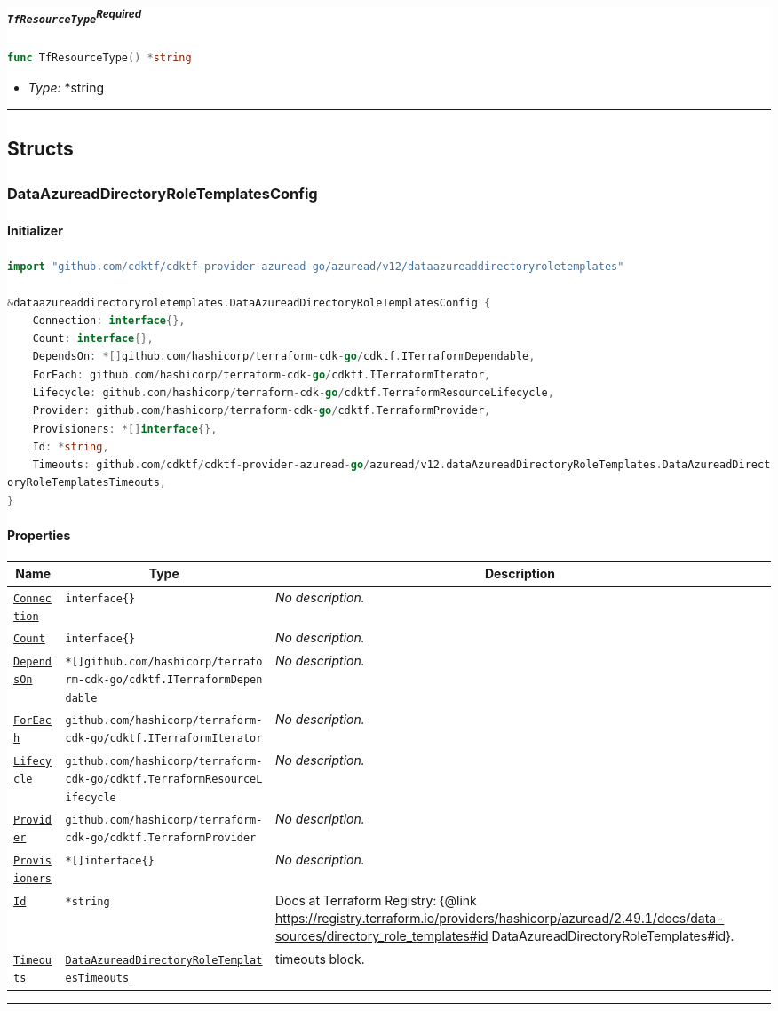 
##### `TfResourceType`<sup>Required</sup> <a name="TfResourceType" id="@cdktf/provider-azuread.dataAzureadDirectoryRoleTemplates.DataAzureadDirectoryRoleTemplates.property.tfResourceType"></a>

```go
func TfResourceType() *string
```

- *Type:* *string

---

## Structs <a name="Structs" id="Structs"></a>

### DataAzureadDirectoryRoleTemplatesConfig <a name="DataAzureadDirectoryRoleTemplatesConfig" id="@cdktf/provider-azuread.dataAzureadDirectoryRoleTemplates.DataAzureadDirectoryRoleTemplatesConfig"></a>

#### Initializer <a name="Initializer" id="@cdktf/provider-azuread.dataAzureadDirectoryRoleTemplates.DataAzureadDirectoryRoleTemplatesConfig.Initializer"></a>

```go
import "github.com/cdktf/cdktf-provider-azuread-go/azuread/v12/dataazureaddirectoryroletemplates"

&dataazureaddirectoryroletemplates.DataAzureadDirectoryRoleTemplatesConfig {
	Connection: interface{},
	Count: interface{},
	DependsOn: *[]github.com/hashicorp/terraform-cdk-go/cdktf.ITerraformDependable,
	ForEach: github.com/hashicorp/terraform-cdk-go/cdktf.ITerraformIterator,
	Lifecycle: github.com/hashicorp/terraform-cdk-go/cdktf.TerraformResourceLifecycle,
	Provider: github.com/hashicorp/terraform-cdk-go/cdktf.TerraformProvider,
	Provisioners: *[]interface{},
	Id: *string,
	Timeouts: github.com/cdktf/cdktf-provider-azuread-go/azuread/v12.dataAzureadDirectoryRoleTemplates.DataAzureadDirectoryRoleTemplatesTimeouts,
}
```

#### Properties <a name="Properties" id="Properties"></a>

| **Name** | **Type** | **Description** |
| --- | --- | --- |
| <code><a href="#@cdktf/provider-azuread.dataAzureadDirectoryRoleTemplates.DataAzureadDirectoryRoleTemplatesConfig.property.connection">Connection</a></code> | <code>interface{}</code> | *No description.* |
| <code><a href="#@cdktf/provider-azuread.dataAzureadDirectoryRoleTemplates.DataAzureadDirectoryRoleTemplatesConfig.property.count">Count</a></code> | <code>interface{}</code> | *No description.* |
| <code><a href="#@cdktf/provider-azuread.dataAzureadDirectoryRoleTemplates.DataAzureadDirectoryRoleTemplatesConfig.property.dependsOn">DependsOn</a></code> | <code>*[]github.com/hashicorp/terraform-cdk-go/cdktf.ITerraformDependable</code> | *No description.* |
| <code><a href="#@cdktf/provider-azuread.dataAzureadDirectoryRoleTemplates.DataAzureadDirectoryRoleTemplatesConfig.property.forEach">ForEach</a></code> | <code>github.com/hashicorp/terraform-cdk-go/cdktf.ITerraformIterator</code> | *No description.* |
| <code><a href="#@cdktf/provider-azuread.dataAzureadDirectoryRoleTemplates.DataAzureadDirectoryRoleTemplatesConfig.property.lifecycle">Lifecycle</a></code> | <code>github.com/hashicorp/terraform-cdk-go/cdktf.TerraformResourceLifecycle</code> | *No description.* |
| <code><a href="#@cdktf/provider-azuread.dataAzureadDirectoryRoleTemplates.DataAzureadDirectoryRoleTemplatesConfig.property.provider">Provider</a></code> | <code>github.com/hashicorp/terraform-cdk-go/cdktf.TerraformProvider</code> | *No description.* |
| <code><a href="#@cdktf/provider-azuread.dataAzureadDirectoryRoleTemplates.DataAzureadDirectoryRoleTemplatesConfig.property.provisioners">Provisioners</a></code> | <code>*[]interface{}</code> | *No description.* |
| <code><a href="#@cdktf/provider-azuread.dataAzureadDirectoryRoleTemplates.DataAzureadDirectoryRoleTemplatesConfig.property.id">Id</a></code> | <code>*string</code> | Docs at Terraform Registry: {@link https://registry.terraform.io/providers/hashicorp/azuread/2.49.1/docs/data-sources/directory_role_templates#id DataAzureadDirectoryRoleTemplates#id}. |
| <code><a href="#@cdktf/provider-azuread.dataAzureadDirectoryRoleTemplates.DataAzureadDirectoryRoleTemplatesConfig.property.timeouts">Timeouts</a></code> | <code><a href="#@cdktf/provider-azuread.dataAzureadDirectoryRoleTemplates.DataAzureadDirectoryRoleTemplatesTimeouts">DataAzureadDirectoryRoleTemplatesTimeouts</a></code> | timeouts block. |

---